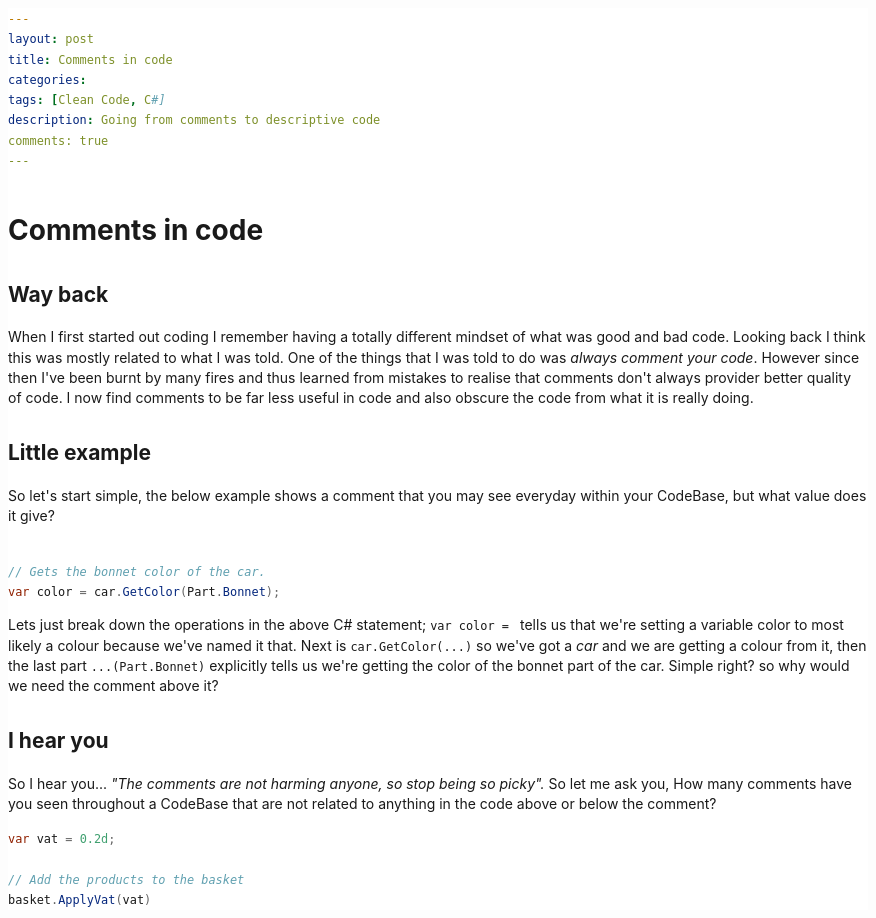 ```yaml
---
layout: post
title: Comments in code
categories:
tags: [Clean Code, C#]
description: Going from comments to descriptive code
comments: true
---
```


# Comments in code

## Way back

When I first started out coding I remember having a totally different mindset of what was good and bad code. Looking back I think this was mostly related to what I was told. One of the things that I was told to do was _always comment your code_. However since then I've been burnt by many fires and thus learned from mistakes to realise that comments don't always provider better quality of code. I now find comments to be far less useful in code and also obscure the code from what it is really doing.

## Little example

So let's start simple, the below example shows a comment that you may see everyday within your CodeBase, but what value does it give?

```csharp

// Gets the bonnet color of the car.
var color = car.GetColor(Part.Bonnet);

```

Lets just break down the operations in the above C# statement; `var color = ` tells us that we're setting a variable color to most likely a colour because we've named it that. Next is `car.GetColor(...)` so we've got a _car_ and we are getting a colour from it, then the last part `...(Part.Bonnet)` explicitly tells us we're getting the color of the bonnet part of the car. Simple right? so why would we need the comment above it?

## I hear you

So I hear you... _"The comments are not harming anyone, so stop being so picky"._ So let me ask you, How many comments have you seen throughout a CodeBase that are not related to anything in the code above or below the comment?

```csharp
var vat = 0.2d;

// Add the products to the basket
basket.ApplyVat(vat)

```

